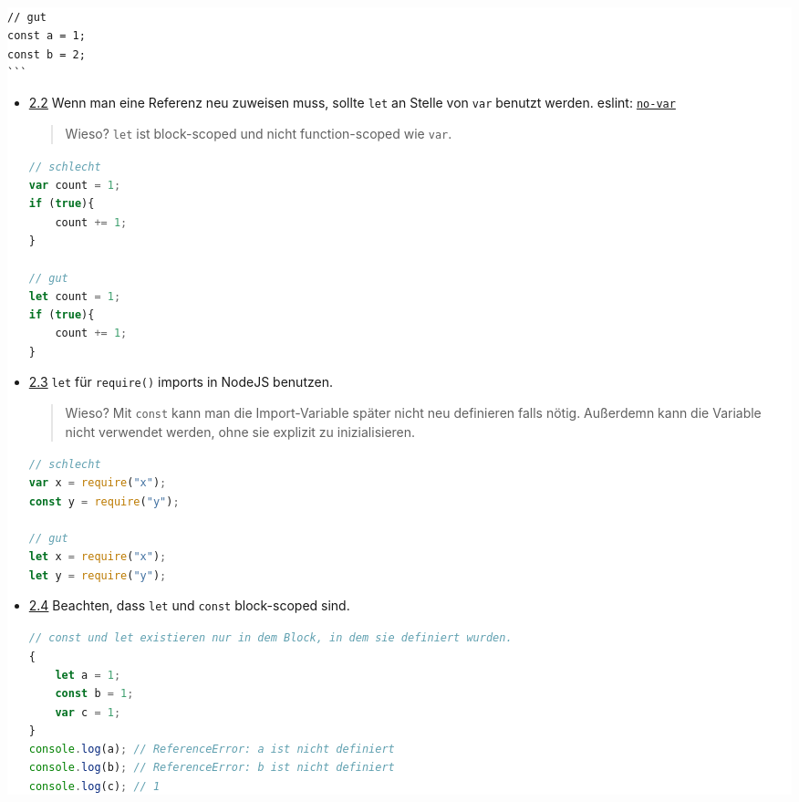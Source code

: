     // gut
    const a = 1;
    const b = 2;
    ```

  <a name="references--disallow-var"></a><a name="2.2"></a>
  - [2.2](#references--disallow-var) Wenn man eine Referenz neu zuweisen muss, sollte `let` an Stelle von `var` benutzt werden. eslint: [`no-var`](https://eslint.org/docs/rules/no-var.html)

    > Wieso? `let` ist block-scoped und nicht function-scoped wie `var`.

    ```javascript
    // schlecht
    var count = 1;
    if (true){
        count += 1;
    }

    // gut
    let count = 1;
    if (true){
        count += 1;
    }
    ```

  <a name="references--let-require"></a><a name="2.3"></a>
  - [2.3](#references--let-require) `let` für `require()` imports in NodeJS benutzen.

    > Wieso? Mit `const` kann man die Import-Variable später nicht neu definieren falls nötig. Außerdemn kann die Variable nicht verwendet werden, ohne sie explizit zu inizialisieren. 

    ```javascript
    // schlecht
    var x = require("x");
    const y = require("y");
    
    // gut
    let x = require("x");
    let y = require("y");
    ```
    
  <a name="references--block-scope"></a><a name="2.3"></a>
  - [2.4](#references--block-scope) Beachten, dass `let` und `const` block-scoped sind.

    ```javascript
    // const und let existieren nur in dem Block, in dem sie definiert wurden.
    {
        let a = 1;
        const b = 1;
        var c = 1;
    }
    console.log(a); // ReferenceError: a ist nicht definiert
    console.log(b); // ReferenceError: b ist nicht definiert
    console.log(c); // 1
    ```
